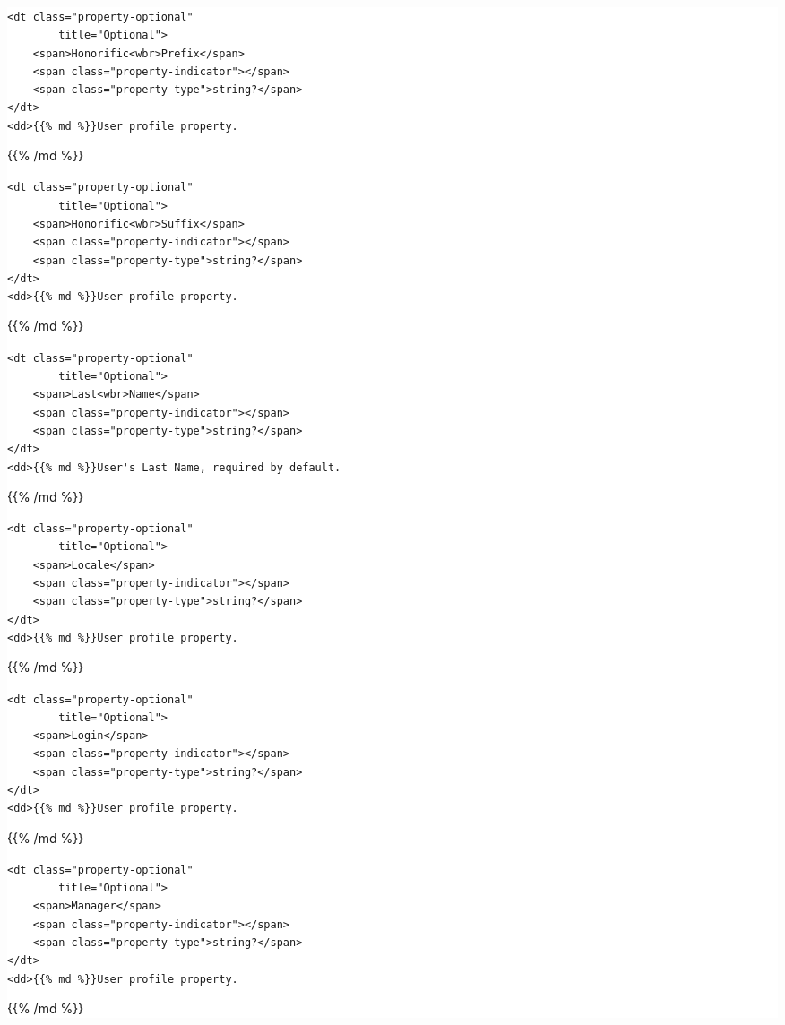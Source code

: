     <dt class="property-optional"
            title="Optional">
        <span>Honorific<wbr>Prefix</span>
        <span class="property-indicator"></span>
        <span class="property-type">string?</span>
    </dt>
    <dd>{{% md %}}User profile property.
{{% /md %}}</dd>

    <dt class="property-optional"
            title="Optional">
        <span>Honorific<wbr>Suffix</span>
        <span class="property-indicator"></span>
        <span class="property-type">string?</span>
    </dt>
    <dd>{{% md %}}User profile property.
{{% /md %}}</dd>

    <dt class="property-optional"
            title="Optional">
        <span>Last<wbr>Name</span>
        <span class="property-indicator"></span>
        <span class="property-type">string?</span>
    </dt>
    <dd>{{% md %}}User's Last Name, required by default.
{{% /md %}}</dd>

    <dt class="property-optional"
            title="Optional">
        <span>Locale</span>
        <span class="property-indicator"></span>
        <span class="property-type">string?</span>
    </dt>
    <dd>{{% md %}}User profile property.
{{% /md %}}</dd>

    <dt class="property-optional"
            title="Optional">
        <span>Login</span>
        <span class="property-indicator"></span>
        <span class="property-type">string?</span>
    </dt>
    <dd>{{% md %}}User profile property.
{{% /md %}}</dd>

    <dt class="property-optional"
            title="Optional">
        <span>Manager</span>
        <span class="property-indicator"></span>
        <span class="property-type">string?</span>
    </dt>
    <dd>{{% md %}}User profile property.
{{% /md %}}</dd>

